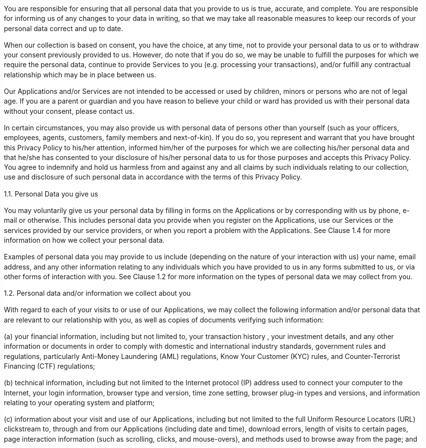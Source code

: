 You are responsible for ensuring that all personal data that you provide to us is true, accurate, and complete.  You are responsible for informing us of any changes to your data in writing, so that we may take all reasonable measures to keep our records of your personal data correct and up to date.

When our collection is based on consent, you have the choice, at any time, not to provide your personal data to us or to withdraw your consent previously provided to us. However, do note that if you do so, we may be unable to fulfill the purposes for which we require the personal data, continue to provide Services to you (e.g. processing your transactions), and/or fulfill any contractual relationship which may be in place between us.

Our Applications and/or Services are not intended to be accessed or used by children, minors or persons who are not of legal age. If you are a parent or guardian and you have reason to believe your child or ward has provided us with their personal data without your consent, please contact us.

In certain circumstances, you may also provide us with personal data of persons other than yourself (such as your officers, employees, agents, customers, family members and next-of-kin). If you do so, you represent and warrant that you have brought this Privacy Policy to his/her attention, informed him/her of the purposes for which we are collecting his/her personal data and that he/she has consented to your disclosure of his/her personal data to us for those purposes and accepts this Privacy Policy. You agree to indemnify and hold us harmless from and against any and all claims by such individuals relating to our collection, use and disclosure of such personal data in accordance with the terms of this Privacy Policy.

1.1. Personal Data you give us

You may voluntarily give us your personal data by filling in forms on the Applications or by corresponding with us by phone, e-mail or otherwise. This includes personal data you provide when you register on the Applications, use our Services or the services provided by our service providers, or when you report a problem with the Applications. See Clause 1.4 for more information on how we collect your personal data. &#x20;

Examples of personal data you may provide to us include (depending on the nature of your interaction with us) your name, email address, and any other information relating to any individuals which you have provided to us in any forms submitted to us, or via other forms of interaction with you. See Clause 1.2 for more information on the types of personal data we may collect from you.

1.2. Personal data and/or information we collect about you&#x20;

With regard to each of your visits to or use of our Applications, we may collect the following information and/or personal data that are relevant to our relationship with you, as well as copies of documents verifying such information:

(a) your financial information, including but not limited to, your transaction history     , your investment details, and any other information or documents in order to comply with domestic and international industry standards, government rules and regulations, particularly Anti-Money Laundering (AML) regulations, Know Your Customer (KYC) rules, and Counter-Terrorist Financing (CTF) regulations;

(b) technical information, including but not limited to the Internet protocol (IP) address used to connect your computer to the Internet, your login information, browser type and version, time zone setting, browser plug-in types and versions, and information relating to your operating system and platform;

(c) information about your visit and use of our Applications, including but not limited to the full Uniform Resource Locators (URL) clickstream to, through and from our Applications (including date and time), download errors, length of visits to certain pages, page interaction information (such as scrolling, clicks, and mouse-overs), and methods used to browse away from the page; and
